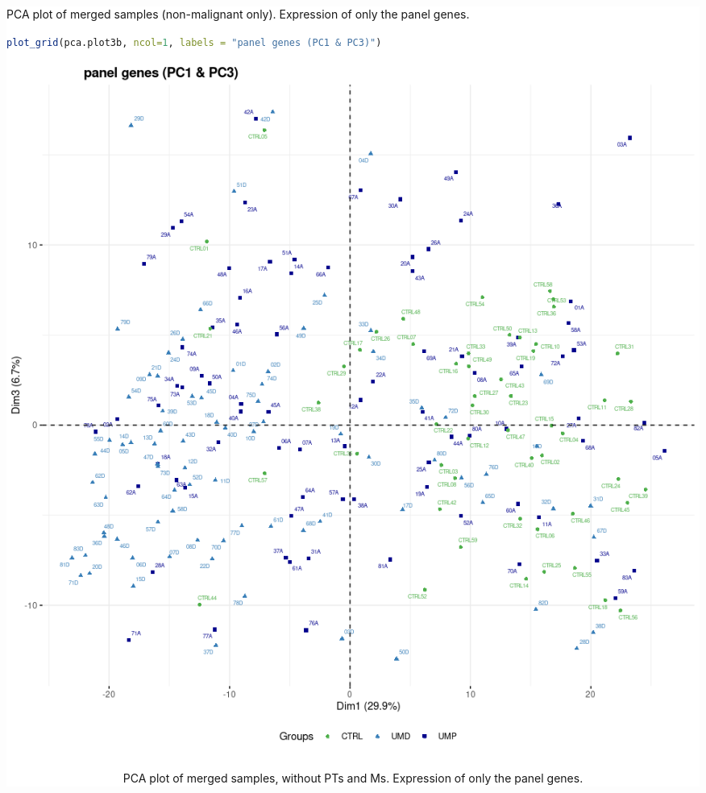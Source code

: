 PCA plot of merged samples (non-malignant only). Expression of only the
panel genes.
</p>

</div>

``` r
plot_grid(pca.plot3b, ncol=1, labels = "panel genes (PC1 & PC3)")
```

<div class="figure" style="text-align: center">

<img src="figs/unnamed-chunk-18-1.png" alt="PCA plot of merged samples, without PTs and Ms. Expression of only the panel genes."  />
<p class="caption">
PCA plot of merged samples, without PTs and Ms. Expression of only the
panel genes.
</p>
